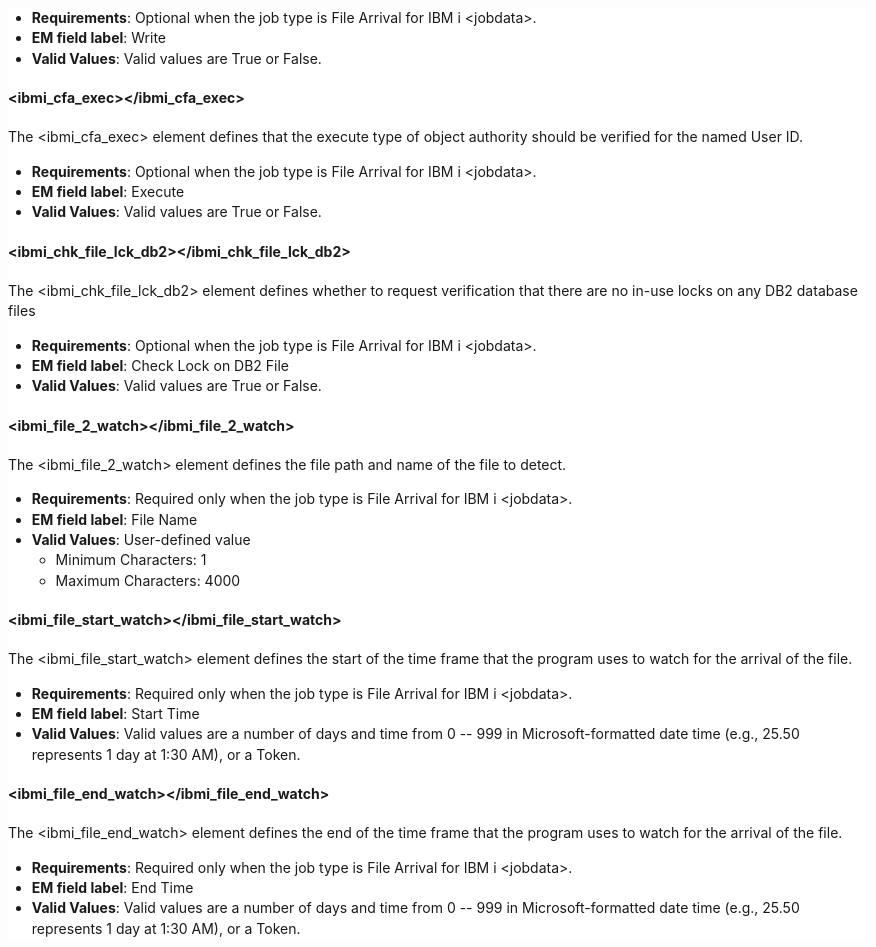 -   **Requirements**: Optional when the job type is File Arrival for IBM
    i \<jobdata\>.
-   **EM field label**: Write
-   **Valid Values**: Valid values are True or False.

#### \<ibmi_cfa_exec\>\</ibmi_cfa_exec\>

The \<ibmi_cfa_exec\> element defines that the execute type of object
authority should be verified for the named User ID.

-   **Requirements**: Optional when the job type is File Arrival for IBM
    i \<jobdata\>.
-   **EM field label**: Execute
-   **Valid Values**: Valid values are True or False.

#### \<ibmi_chk_file_lck_db2\>\</ibmi_chk_file_lck_db2\>

The \<ibmi_chk_file_lck_db2\> element defines whether to request
verification that there are no in-use locks on any DB2 database files

-   **Requirements**: Optional when the job type is File Arrival for IBM
    i \<jobdata\>.
-   **EM field label**: Check Lock on DB2 File
-   **Valid Values**: Valid values are True or False.

#### \<ibmi_file_2\_watch\>\</ibmi_file_2\_watch\>

The \<ibmi_file_2\_watch\> element defines the file path and name of the
file to detect.

-   **Requirements**: Required only when the job type is File Arrival
    for IBM i \<jobdata\>.
-   **EM field label**: File Name
-   **Valid Values**: User-defined value
    -   Minimum Characters: 1
    -   Maximum Characters: 4000

#### \<ibmi_file_start_watch\>\</ibmi_file_start_watch\>

The \<ibmi_file_start_watch\> element defines the start of the time
frame that the program uses to watch for the arrival of the file.

-   **Requirements**: Required only when the job type is File Arrival
    for IBM i \<jobdata\>.
-   **EM field label**: Start Time
-   **Valid Values**: Valid values are a number of days and time from 0
    -- 999 in Microsoft-formatted date time (e.g., 25.50 represents 1
    day at 1:30 AM), or a Token.

#### \<ibmi_file_end_watch\>\</ibmi_file_end_watch\>

The \<ibmi_file_end_watch\> element defines the end of the time frame
that the program uses to watch for the arrival of the file.

-   **Requirements**: Required only when the job type is File Arrival
    for IBM i \<jobdata\>.
-   **EM field label**: End Time
-   **Valid Values**: Valid values are a number of days and time from 0
    -- 999 in Microsoft-formatted date time (e.g., 25.50 represents 1
    day at 1:30 AM), or a Token.
